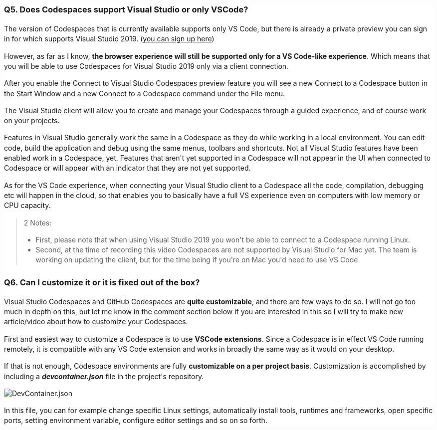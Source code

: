 ### Q5. Does Codespaces support Visual Studio or only VSCode?

The version of Codespaces that is currently available supports only VS Code, but there is already a private preview you can sign in for which supports Visual Studio 2019. ([you can sign up here](https://visualstudio.microsoft.com/vs/private-preview/))

However, as far as I know, __the browser experience will still be supported only for a VS Code-like experience__. Which means that you will be able to use Codespaces for Visual Studio 2019 only via a client connection.

After you enable the Connect to Visual Studio Codespaces preview feature you will see a new Connect to a Codespace button in the Start Window and a new Connect to a Codespace command under the File menu.

The Visual Studio client will allow you to create and manage your Codespaces through a guided experience, and of course work on your projects.

Features in Visual Studio generally work the same in a Codespace as they do while working in a local environment. You can edit code, build the application and debug using the same menus, toolbars and shortcuts. Not all Visual Studio features have been enabled work in a Codespace, yet. Features that aren't yet supported in a Codespace will not appear in the UI when connected to Codespace or will appear with an indicator that they are not yet supported.

As for the VS Code experience, when connecting your Visual Studio client to a Codespace all the code, compilation, debugging etc will happen in the cloud, so that enables you to basically have a full VS experience even on computers with low memory or CPU capacity.

> 2 Notes:
>  
> - First, please note that when using Visual Studio 2019 you won't be able to connect to a Codespace running Linux.
> - Second, at the time of recording this video Codespaces are not supported by Visual Studio for Mac yet. The team is working on updating the client, but for the time being if you're on Mac you'd need to use VS Code.

### Q6. Can I customize it or it is fixed out of the box?

Visual Studio Codespaces and GitHub Codespaces are __quite customizable__, and there are few ways to do so. I will not go too much in depth on this, but let me know in the comment section below if you are interested in this so I will try to make new article/video about how to customize your Codespaces.

First and easiest way to customize a Codespace is to use __VSCode extensions__. Since a Codespace is in effect VS Code running remotely, it is compatible with any VS Code extension and works in broadly the same way as it would on your desktop.

If that is not enough, Codespace environments are fully __customizable on a per project basis__. Customization is accomplished by including a ___devcontainer.json___ file in the project's repository.

![DevContainer.json](https://dev-to-uploads.s3.amazonaws.com/i/tcrl3ngoq9oe765lqto0.png)

In this file, you can for example change specific Linux settings, automatically install tools, runtimes and frameworks, open specific ports, setting environment variable, configure editor settings and so on so forth.
